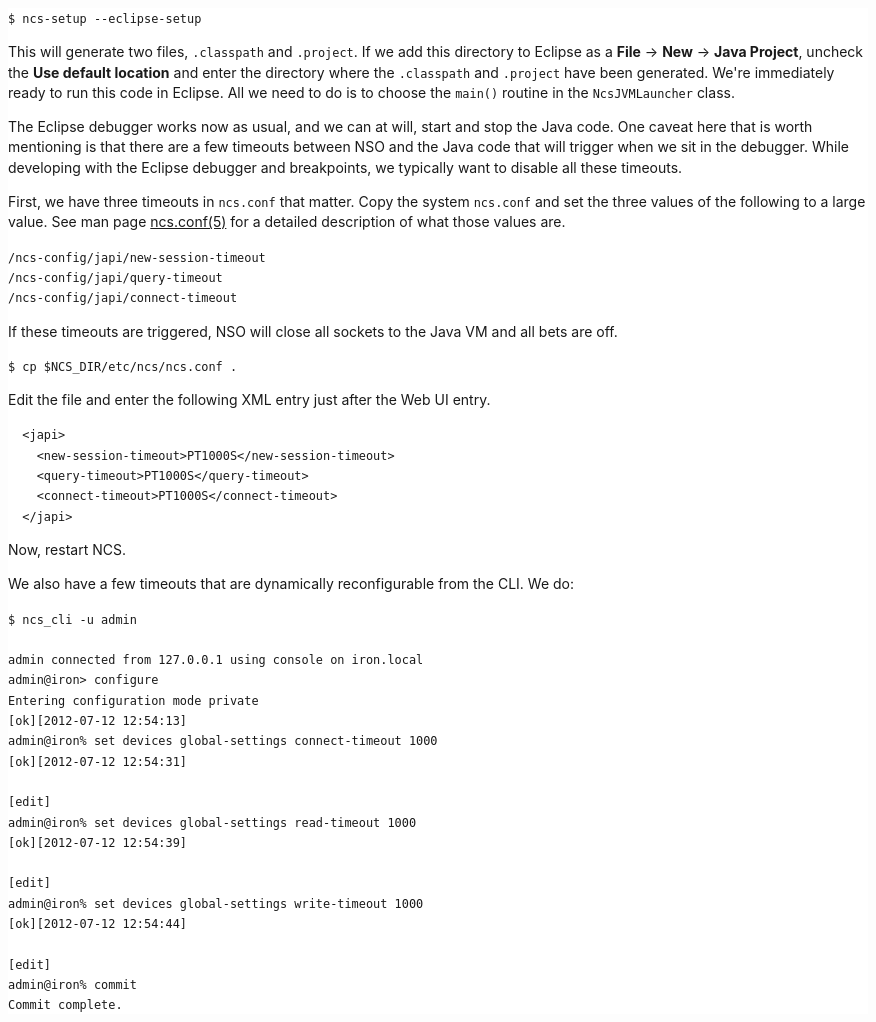 ```
$ ncs-setup --eclipse-setup
```

This will generate two files, `.classpath` and `.project`. If we add this directory to Eclipse as a **File** -> **New** -> **Java Project**, uncheck the **Use default location** and enter the directory where the `.classpath` and `.project` have been generated. We're immediately ready to run this code in Eclipse. All we need to do is to choose the `main()` routine in the `NcsJVMLauncher` class.

The Eclipse debugger works now as usual, and we can at will, start and stop the Java code. One caveat here that is worth mentioning is that there are a few timeouts between NSO and the Java code that will trigger when we sit in the debugger. While developing with the Eclipse debugger and breakpoints, we typically want to disable all these timeouts.

First, we have three timeouts in `ncs.conf` that matter. Copy the system `ncs.conf` and set the three values of the following to a large value. See man page [ncs.conf(5)](https://developer.cisco.com/docs/nso-guides-6.1/#!ncs-man-pages-volume-5/ncs-conf) for a detailed description of what those values are.

```
/ncs-config/japi/new-session-timeout
/ncs-config/japi/query-timeout
/ncs-config/japi/connect-timeout
```

If these timeouts are triggered, NSO will close all sockets to the Java VM and all bets are off.

```
$ cp $NCS_DIR/etc/ncs/ncs.conf .
```

Edit the file and enter the following XML entry just after the Web UI entry.

```
  <japi>
    <new-session-timeout>PT1000S</new-session-timeout>
    <query-timeout>PT1000S</query-timeout>
    <connect-timeout>PT1000S</connect-timeout>
  </japi>
```

Now, restart NCS.

We also have a few timeouts that are dynamically reconfigurable from the CLI. We do:

```
$ ncs_cli -u admin

admin connected from 127.0.0.1 using console on iron.local
admin@iron> configure
Entering configuration mode private
[ok][2012-07-12 12:54:13]
admin@iron% set devices global-settings connect-timeout 1000
[ok][2012-07-12 12:54:31]

[edit]
admin@iron% set devices global-settings read-timeout 1000
[ok][2012-07-12 12:54:39]

[edit]
admin@iron% set devices global-settings write-timeout 1000
[ok][2012-07-12 12:54:44]

[edit]
admin@iron% commit
Commit complete.
```
